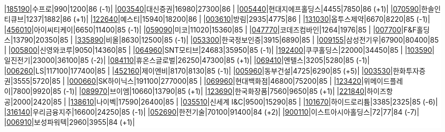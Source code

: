 |[185190](https://finance.daum.net/quotes/A185190)|수프로|990|1200|86 (-1)|
|[003540](https://finance.daum.net/quotes/A003540)|대신증권|16980|27300|86 |
|[005440](https://finance.daum.net/quotes/A005440)|현대지에프홀딩스|4455|7850|86 (+1)|
|[070590](https://finance.daum.net/quotes/A070590)|한솔인티큐브|1237|1882|86 (+1)|
|[122640](https://finance.daum.net/quotes/A122640)|예스티|15940|18200|86 |
|[003610](https://finance.daum.net/quotes/A003610)|방림|2935|4775|86 |
|[131030](https://finance.daum.net/quotes/A131030)|옵투스제약|6670|8220|85 (-1)|
|[456010](https://finance.daum.net/quotes/A456010)|아이씨티케이|6650|11400|85 (-1)|
|[059090](https://finance.daum.net/quotes/A059090)|미코|11020|15360|85 |
|[047770](https://finance.daum.net/quotes/A047770)|코데즈컴바인|1264|1976|85 |
|[007700](https://finance.daum.net/quotes/A007700)|F&F홀딩스|13790|20350|85 |
|[335890](https://finance.daum.net/quotes/A335890)|비올|8630|12500|85 (-1)|
|[053300](https://finance.daum.net/quotes/A053300)|한국정보인증|3915|6890|85 |
|[009155](https://finance.daum.net/quotes/A009155)|삼성전기우|67900|80400|85 |
|[005800](https://finance.daum.net/quotes/A005800)|신영와코루|9050|14360|85 |
|[064960](https://finance.daum.net/quotes/A064960)|SNT모티브|24683|35950|85 (-1)|
|[192400](https://finance.daum.net/quotes/A192400)|쿠쿠홀딩스|22000|34450|85 |
|[103590](https://finance.daum.net/quotes/A103590)|일진전기|23000|36100|85 (-2)|
|[084110](https://finance.daum.net/quotes/A084110)|휴온스글로벌|26250|47300|85 (+1)|
|[069410](https://finance.daum.net/quotes/A069410)|엔텔스|3205|5280|85 (-1)|
|[006260](https://finance.daum.net/quotes/A006260)|LS|117100|177400|85 |
|[452160](https://finance.daum.net/quotes/A452160)|제이엔비|8170|8130|85 (-1)|
|[005960](https://finance.daum.net/quotes/A005960)|동부건설|4725|6290|85 (+5)|
|[003530](https://finance.daum.net/quotes/A003530)|한화투자증권|3555|5720|85 |
|[000660](https://finance.daum.net/quotes/A000660)|SK하이닉스|191100|277000|85 |
|[069960](https://finance.daum.net/quotes/A069960)|현대백화점|46800|75200|85 |
|[123420](https://finance.daum.net/quotes/A123420)|위메이드플레이|7800|9920|85 (-1)|
|[089970](https://finance.daum.net/quotes/A089970)|브이엠|10660|13790|85 (+1)|
|[123690](https://finance.daum.net/quotes/A123690)|한국화장품|7560|9650|85 (+1)|
|[221840](https://finance.daum.net/quotes/A221840)|하이즈항공|2000|2420|85 |
|[138610](https://finance.daum.net/quotes/A138610)|나이벡|17590|26400|85 |
|[035510](https://finance.daum.net/quotes/A035510)|신세계 I&C|9500|15290|85 |
|[101670](https://finance.daum.net/quotes/A101670)|하이드로리튬|3385|2325|85 (-6)|
|[316140](https://finance.daum.net/quotes/A316140)|우리금융지주|16600|24250|85 (-1)|
|[052690](https://finance.daum.net/quotes/A052690)|한전기술|70100|91400|84 (+2)|
|[900110](https://finance.daum.net/quotes/A900110)|이스트아시아홀딩스|72|77|84 (-7)|
|[006910](https://finance.daum.net/quotes/A006910)|보성파워텍|2960|3955|84 (+1)|